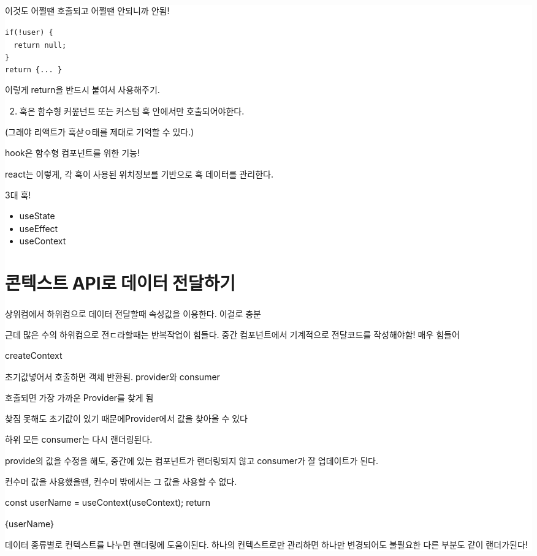   이것도 어쩔땐 호출되고 어쩔땐 안되니까 안됨!

  ```JS
  if(!user) {
    return null;
  }
  return {... }
  ```
  이렇게 return을 반드시 붙여서 사용해주기.

2. 훅은 함수형 커뫂넌트 또는 커스텀 훅 안에서만 호출되어야한다.

(그래야 리액트가 훅삳ㅇ태를 제대로 기억할 수 있다.)

hook은 함수형 컴포넌트를 위한 기능!


react는 이렇게, 각 훅이 사용된 위치정보를 기반으로 훅 데이터를 관리한다.


3대 훅! 
- useState
- useEffect
- useContext





# 콘텍스트 API로 데이터 전달하기

상위컴에서 하위컴으로 데이터 전달할때 속성값을 이용한다.
이걸로 충분

근데 많은 수의 하위컴으로 전ㄷ라할때는 반복작업이 힘들다.
중간 컴포넌트에서 기계적으로 전달코드를 작성해야함! 매우 힘들어


createContext

초기값넣어서 호출하면 객체 반환됨.
provider와 consumer

호출되면 가장 가까운 Provider를 찾게 됨

찾짐 못해도 초기값이 있기 때문에Provider에서 값을 찾아올 수 있다

하위 모든 consumer는 다시 랜더링된다.


provide의 값을 수정을 해도, 중간에 있는 컴포넌트가 랜더링되지 않고 consumer가 잘 업데이트가 된다.

컨수머 값을 사용했을땐, 컨수머 밖에서는 그 값을 사용할 수 없다.


const userName = useContext(useContext);
return <p>{userName}</p>

데이터 종류별로 컨텍스트를 나누면 랜더링에 도움이된다.
하나의 컨텍스트로만 관리하면 하나만 변경되어도 불필요한 다른 부분도 같이 랜더가된다!


